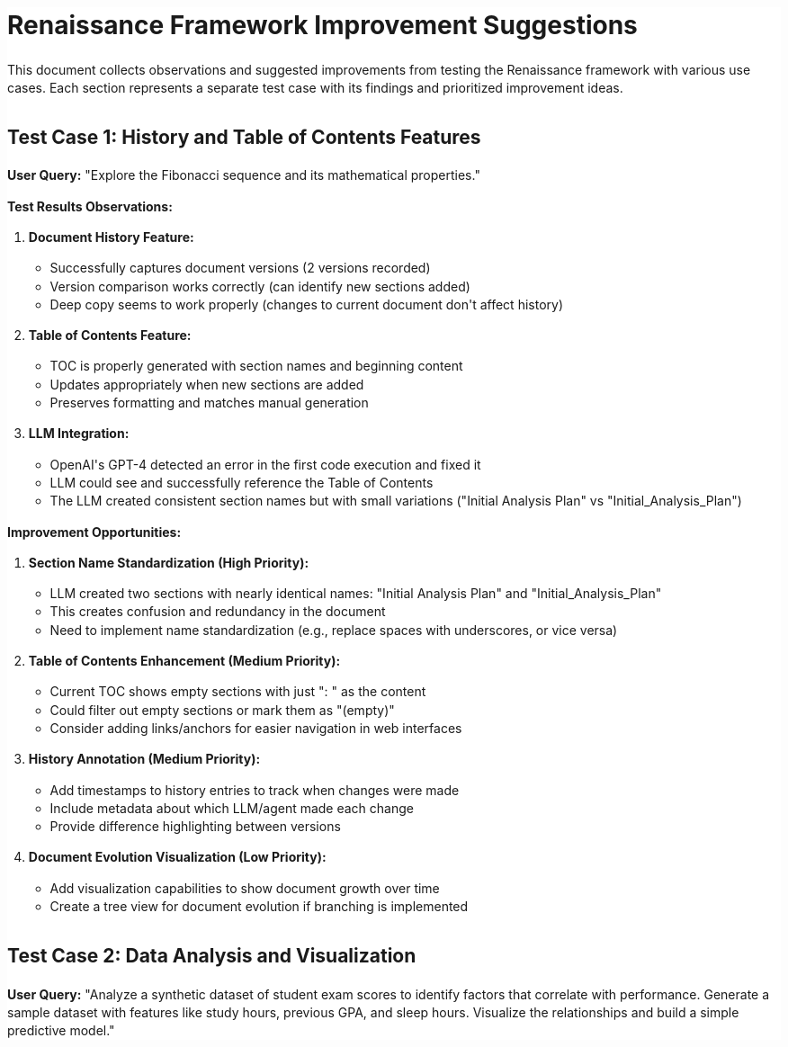 # Renaissance Framework Improvement Suggestions

This document collects observations and suggested improvements from testing the Renaissance framework with various use cases. Each section represents a separate test case with its findings and prioritized improvement ideas.

## Test Case 1: History and Table of Contents Features

**User Query:** "Explore the Fibonacci sequence and its mathematical properties."

**Test Results Observations:**

1. **Document History Feature:**
   - Successfully captures document versions (2 versions recorded)
   - Version comparison works correctly (can identify new sections added)
   - Deep copy seems to work properly (changes to current document don't affect history)

2. **Table of Contents Feature:**
   - TOC is properly generated with section names and beginning content
   - Updates appropriately when new sections are added
   - Preserves formatting and matches manual generation

3. **LLM Integration:**
   - OpenAI's GPT-4 detected an error in the first code execution and fixed it
   - LLM could see and successfully reference the Table of Contents
   - The LLM created consistent section names but with small variations ("Initial Analysis Plan" vs "Initial_Analysis_Plan")

**Improvement Opportunities:**

1. **Section Name Standardization (High Priority):**
   - LLM created two sections with nearly identical names: "Initial Analysis Plan" and "Initial_Analysis_Plan"
   - This creates confusion and redundancy in the document
   - Need to implement name standardization (e.g., replace spaces with underscores, or vice versa)

2. **Table of Contents Enhancement (Medium Priority):**
   - Current TOC shows empty sections with just ": " as the content
   - Could filter out empty sections or mark them as "(empty)"
   - Consider adding links/anchors for easier navigation in web interfaces

3. **History Annotation (Medium Priority):**
   - Add timestamps to history entries to track when changes were made
   - Include metadata about which LLM/agent made each change 
   - Provide difference highlighting between versions

4. **Document Evolution Visualization (Low Priority):**
   - Add visualization capabilities to show document growth over time
   - Create a tree view for document evolution if branching is implemented

## Test Case 2: Data Analysis and Visualization

**User Query:** "Analyze a synthetic dataset of student exam scores to identify factors that correlate with performance. Generate a sample dataset with features like study hours, previous GPA, and sleep hours. Visualize the relationships and build a simple predictive model."
